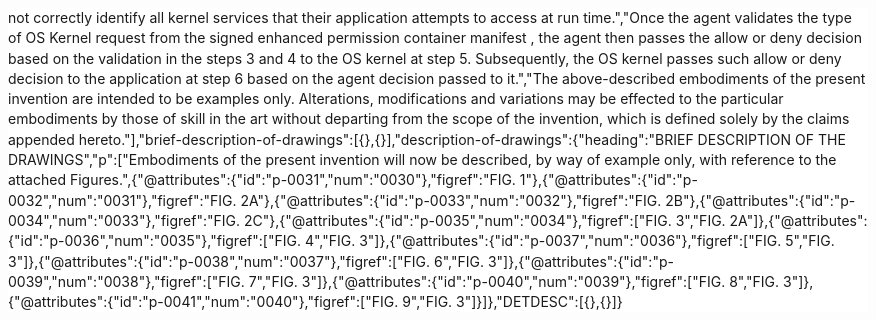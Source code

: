 not correctly identify all kernel services that their application attempts to access at run time.","Once the agent  validates the type of OS Kernel request from the signed enhanced permission container manifest , the agent  then passes the allow or deny decision based on the validation in the steps 3 and 4 to the OS kernel  at step 5. Subsequently, the OS kernel  passes such allow or deny decision to the application  at step 6 based on the agent decision passed to it.","The above-described embodiments of the present invention are intended to be examples only. Alterations, modifications and variations may be effected to the particular embodiments by those of skill in the art without departing from the scope of the invention, which is defined solely by the claims appended hereto."],"brief-description-of-drawings":[{},{}],"description-of-drawings":{"heading":"BRIEF DESCRIPTION OF THE DRAWINGS","p":["Embodiments of the present invention will now be described, by way of example only, with reference to the attached Figures.",{"@attributes":{"id":"p-0031","num":"0030"},"figref":"FIG. 1"},{"@attributes":{"id":"p-0032","num":"0031"},"figref":"FIG. 2A"},{"@attributes":{"id":"p-0033","num":"0032"},"figref":"FIG. 2B"},{"@attributes":{"id":"p-0034","num":"0033"},"figref":"FIG. 2C"},{"@attributes":{"id":"p-0035","num":"0034"},"figref":["FIG. 3","FIG. 2A"]},{"@attributes":{"id":"p-0036","num":"0035"},"figref":["FIG. 4","FIG. 3"]},{"@attributes":{"id":"p-0037","num":"0036"},"figref":["FIG. 5","FIG. 3"]},{"@attributes":{"id":"p-0038","num":"0037"},"figref":["FIG. 6","FIG. 3"]},{"@attributes":{"id":"p-0039","num":"0038"},"figref":["FIG. 7","FIG. 3"]},{"@attributes":{"id":"p-0040","num":"0039"},"figref":["FIG. 8","FIG. 3"]},{"@attributes":{"id":"p-0041","num":"0040"},"figref":["FIG. 9","FIG. 3"]}]},"DETDESC":[{},{}]}
